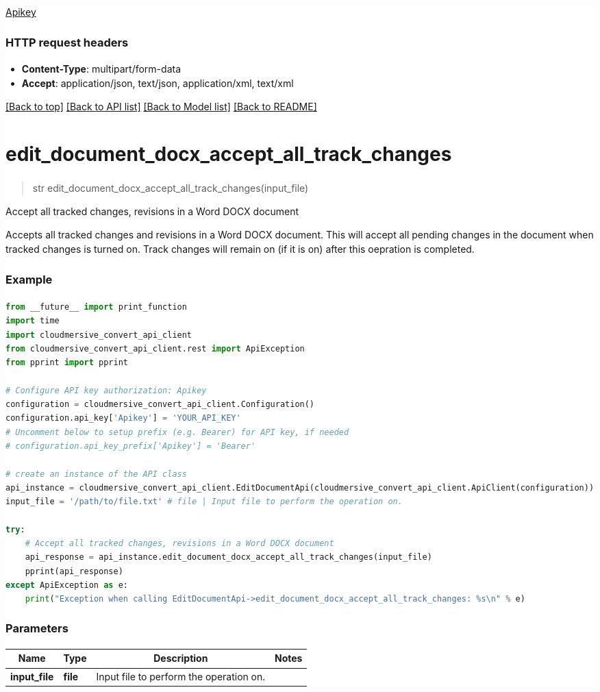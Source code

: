[Apikey](../README.md#Apikey)

### HTTP request headers

 - **Content-Type**: multipart/form-data
 - **Accept**: application/json, text/json, application/xml, text/xml

[[Back to top]](#) [[Back to API list]](../README.md#documentation-for-api-endpoints) [[Back to Model list]](../README.md#documentation-for-models) [[Back to README]](../README.md)

# **edit_document_docx_accept_all_track_changes**
> str edit_document_docx_accept_all_track_changes(input_file)

Accept all tracked changes, revisions in a Word DOCX document

Accepts all tracked changes and revisions in a Word DOCX document.  This will accept all pending changes in the document when tracked changes is turned on.  Track changes will remain on (if it is on) after this oepration is completed.

### Example
```python
from __future__ import print_function
import time
import cloudmersive_convert_api_client
from cloudmersive_convert_api_client.rest import ApiException
from pprint import pprint

# Configure API key authorization: Apikey
configuration = cloudmersive_convert_api_client.Configuration()
configuration.api_key['Apikey'] = 'YOUR_API_KEY'
# Uncomment below to setup prefix (e.g. Bearer) for API key, if needed
# configuration.api_key_prefix['Apikey'] = 'Bearer'

# create an instance of the API class
api_instance = cloudmersive_convert_api_client.EditDocumentApi(cloudmersive_convert_api_client.ApiClient(configuration))
input_file = '/path/to/file.txt' # file | Input file to perform the operation on.

try:
    # Accept all tracked changes, revisions in a Word DOCX document
    api_response = api_instance.edit_document_docx_accept_all_track_changes(input_file)
    pprint(api_response)
except ApiException as e:
    print("Exception when calling EditDocumentApi->edit_document_docx_accept_all_track_changes: %s\n" % e)
```

### Parameters

Name | Type | Description  | Notes
------------- | ------------- | ------------- | -------------
 **input_file** | **file**| Input file to perform the operation on. | 
